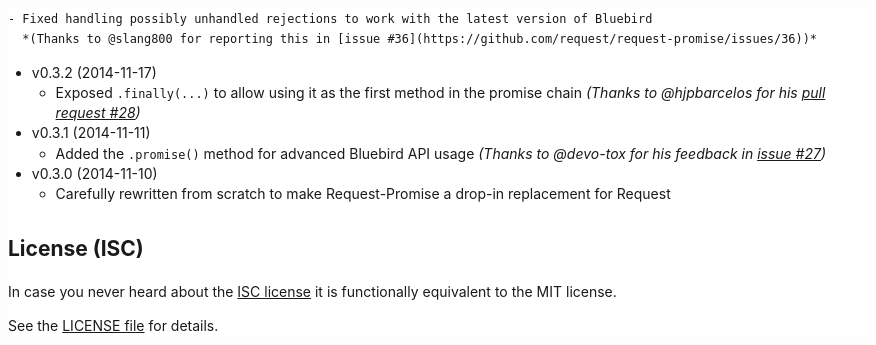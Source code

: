     - Fixed handling possibly unhandled rejections to work with the latest version of Bluebird
      *(Thanks to @slang800 for reporting this in [issue #36](https://github.com/request/request-promise/issues/36))*
- v0.3.2 (2014-11-17)
	- Exposed `.finally(...)` to allow using it as the first method in the promise chain
	  *(Thanks to @hjpbarcelos for his [pull request #28](https://github.com/request/request-promise/pull/28))*
- v0.3.1 (2014-11-11)
	- Added the `.promise()` method for advanced Bluebird API usage
	  *(Thanks to @devo-tox for his feedback in [issue #27](https://github.com/request/request-promise/issues/27))*
- v0.3.0 (2014-11-10)
	- Carefully rewritten from scratch to make Request-Promise a drop-in replacement for Request

## License (ISC)

In case you never heard about the [ISC license](http://en.wikipedia.org/wiki/ISC_license) it is functionally equivalent to the MIT license.

See the [LICENSE file](LICENSE) for details.